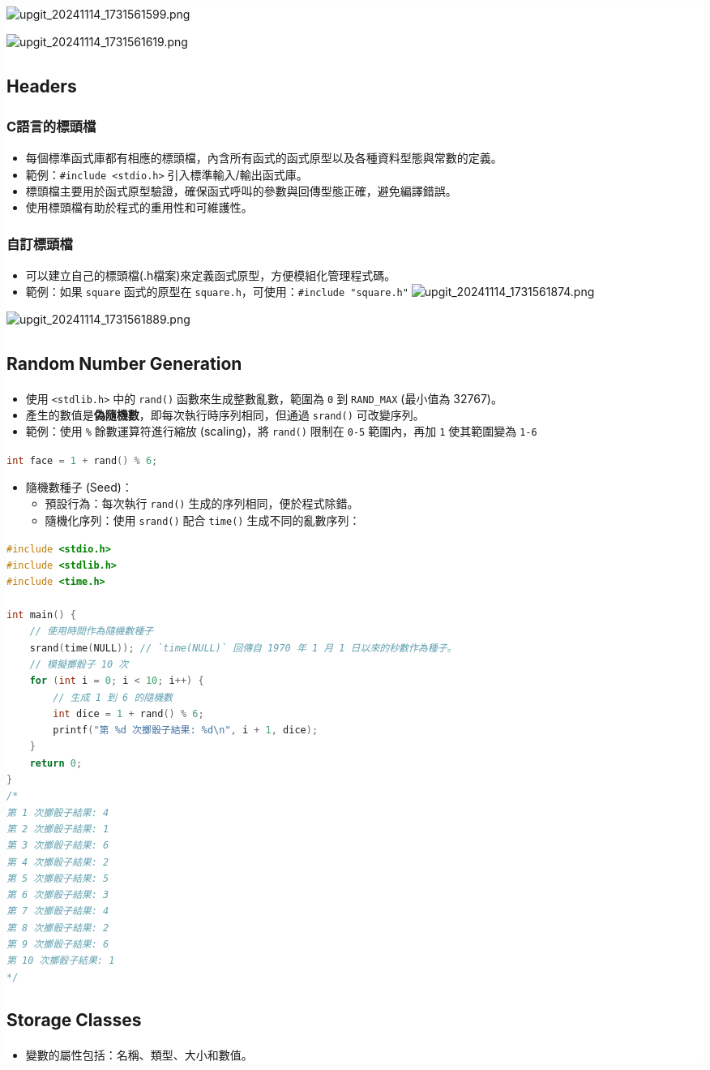 ![upgit_20241114_1731561599.png](https://raw.githubusercontent.com/kcwc1029/obsidian-upgit-image/main/2024/11/upgit_20241114_1731561599.png)

![upgit_20241114_1731561619.png](https://raw.githubusercontent.com/kcwc1029/obsidian-upgit-image/main/2024/11/upgit_20241114_1731561619.png)


## Headers
### C語言的標頭檔
- 每個標準函式庫都有相應的標頭檔，內含所有函式的函式原型以及各種資料型態與常數的定義。
- 範例：`#include <stdio.h>` 引入標準輸入/輸出函式庫。
- 標頭檔主要用於函式原型驗證，確保函式呼叫的參數與回傳型態正確，避免編譯錯誤。
- 使用標頭檔有助於程式的重用性和可維護性。
### 自訂標頭檔
- 可以建立自己的標頭檔(.h檔案)來定義函式原型，方便模組化管理程式碼。
- 範例：如果 `square` 函式的原型在 `square.h`，可使用：`#include "square.h"`
![upgit_20241114_1731561874.png](https://raw.githubusercontent.com/kcwc1029/obsidian-upgit-image/main/2024/11/upgit_20241114_1731561874.png)

![upgit_20241114_1731561889.png](https://raw.githubusercontent.com/kcwc1029/obsidian-upgit-image/main/2024/11/upgit_20241114_1731561889.png)


## Random Number Generation 
- 使用 `<stdlib.h>` 中的 `rand()` 函數來生成整數亂數，範圍為 `0` 到 `RAND_MAX` (最小值為 32767)。
- 產生的數值是**偽隨機數**，即每次執行時序列相同，但通過 `srand()` 可改變序列。
- 範例：使用 `%` 餘數運算符進行縮放 (scaling)，將 `rand()` 限制在 `0-5` 範圍內，再加 `1` 使其範圍變為 `1-6`
```c
int face = 1 + rand() % 6;
```
- 隨機數種子 (Seed)：
	- 預設行為：每次執行 `rand()` 生成的序列相同，便於程式除錯。
	- 隨機化序列：使用 `srand()` 配合 `time()` 生成不同的亂數序列：
```cpp
#include <stdio.h>
#include <stdlib.h>
#include <time.h>

int main() {
    // 使用時間作為隨機數種子
    srand(time(NULL)); // `time(NULL)` 回傳自 1970 年 1 月 1 日以來的秒數作為種子。
    // 模擬擲骰子 10 次
    for (int i = 0; i < 10; i++) {
        // 生成 1 到 6 的隨機數
        int dice = 1 + rand() % 6;
        printf("第 %d 次擲骰子結果: %d\n", i + 1, dice);
    }
    return 0;
}
/*
第 1 次擲骰子結果: 4
第 2 次擲骰子結果: 1
第 3 次擲骰子結果: 6
第 4 次擲骰子結果: 2
第 5 次擲骰子結果: 5
第 6 次擲骰子結果: 3
第 7 次擲骰子結果: 4
第 8 次擲骰子結果: 2
第 9 次擲骰子結果: 6
第 10 次擲骰子結果: 1
*/
```
## Storage Classes 
- 變數的屬性包括：名稱、類型、大小和數值。